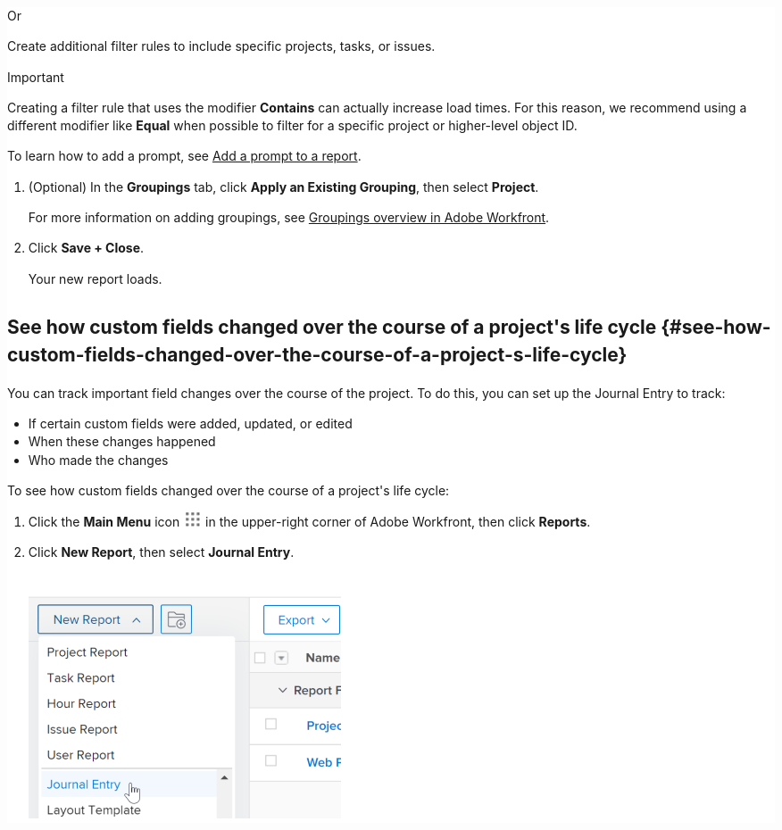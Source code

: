    Or

   Create additional filter rules to include specific projects, tasks, or issues.

   >[!IMPORTANT]
   >
   >Creating a filter rule that uses the modifier **Contains** can actually increase load times. For this reason, we recommend using a different modifier like **Equal** when possible to filter for a specific project or higher-level object ID.

   To learn how to add a prompt, see [Add a prompt to a report](../../../reports-and-dashboards/reports/creating-and-managing-reports/add-prompt-report.md).

1. (Optional) In the **Groupings** tab, click **Apply an Existing Grouping**, then select **Project**.

   For more information on adding groupings, see [Groupings overview in Adobe Workfront](../../../reports-and-dashboards/reports/reporting-elements/groupings-overview.md).

1. Click **Save + Close**.

   Your new report loads.

## See how custom fields changed over the course of a project's life cycle {#see-how-custom-fields-changed-over-the-course-of-a-project-s-life-cycle}

You can track important field changes over the course of the project. To do this, you can set up the Journal Entry to track:

* If certain custom fields were added, updated, or edited
* When these changes happened
* Who made the changes

To see how custom fields changed over the course of a project's life cycle:

1. Click the **Main Menu** icon ![](assets/main-menu-icon.png) in the upper-right corner of Adobe Workfront, then click **Reports**.
1. Click **New Report**, then select **Journal Entry**.

   ![](assets/nwe-select-journal-entry-350x273.png)
